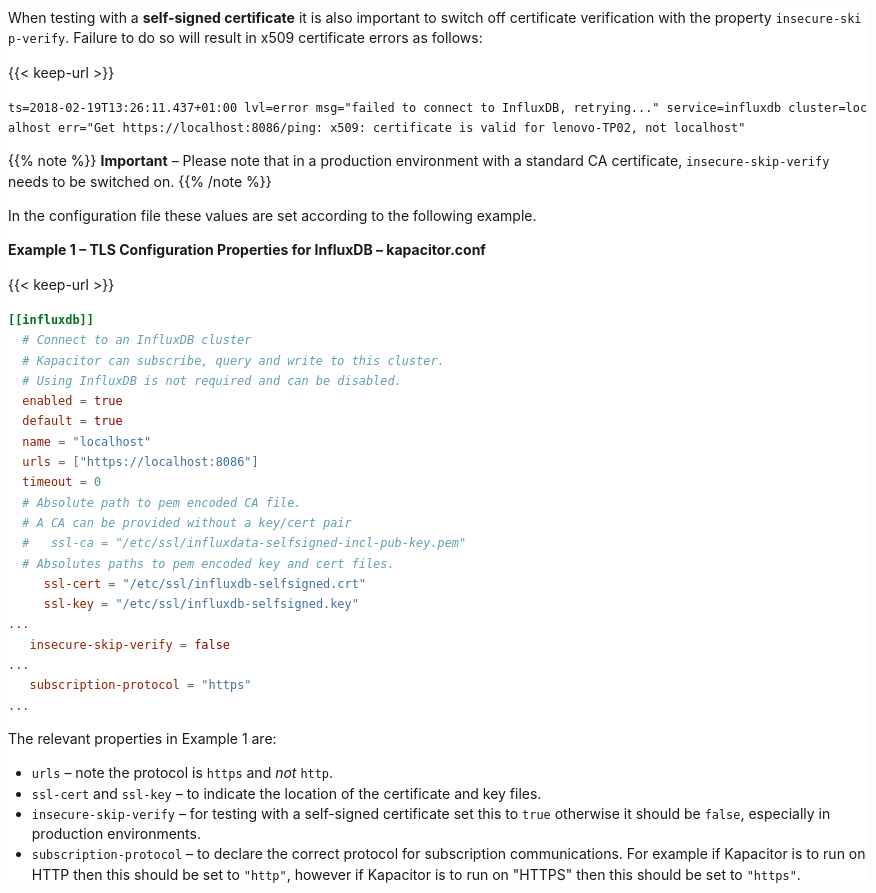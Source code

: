 When testing with a **self-signed certificate** it is also important to switch off
certificate verification with the property `insecure-skip-verify`.  Failure to do
so will result in x509 certificate errors as follows:

{{< keep-url >}}
```
ts=2018-02-19T13:26:11.437+01:00 lvl=error msg="failed to connect to InfluxDB, retrying..." service=influxdb cluster=localhost err="Get https://localhost:8086/ping: x509: certificate is valid for lenovo-TP02, not localhost"
```

<a id="example-1" ></a>

{{% note %}}
**Important** – Please note that in a production environment with a standard CA certificate, `insecure-skip-verify` needs to be switched on.
{{% /note %}}

In the configuration file these values are set according to the following example.

**Example 1 – TLS Configuration Properties for InfluxDB – kapacitor.conf**

{{< keep-url >}}
```toml
[[influxdb]]
  # Connect to an InfluxDB cluster
  # Kapacitor can subscribe, query and write to this cluster.
  # Using InfluxDB is not required and can be disabled.
  enabled = true
  default = true
  name = "localhost"
  urls = ["https://localhost:8086"]
  timeout = 0
  # Absolute path to pem encoded CA file.
  # A CA can be provided without a key/cert pair
  #   ssl-ca = "/etc/ssl/influxdata-selfsigned-incl-pub-key.pem"
  # Absolutes paths to pem encoded key and cert files.
     ssl-cert = "/etc/ssl/influxdb-selfsigned.crt"
     ssl-key = "/etc/ssl/influxdb-selfsigned.key"
...
   insecure-skip-verify = false
...
   subscription-protocol = "https"     
...   
```
The relevant properties in Example 1 are:

* `urls` – note the protocol is `https` and _not_ `http`.
* `ssl-cert` and `ssl-key` – to indicate the location of the certificate and key files.
* `insecure-skip-verify` – for testing with a self-signed certificate set this to `true` otherwise it should be `false`, especially in production environments.
* `subscription-protocol` – to declare the correct protocol for subscription communications.  For example if Kapacitor is to run on HTTP then this should be set to `"http"`, however if Kapacitor is to run on "HTTPS" then this should be set to `"https"`.   
